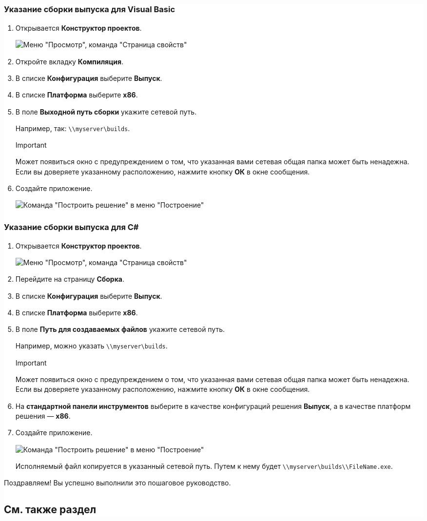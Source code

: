 ### <a name="specify-a-release-build-for-visual-basic"></a>Указание сборки выпуска для Visual Basic

1. Открывается **Конструктор проектов**.

     ![Меню "Просмотр", команда "Страница свойств"](../ide/media/buildwalk_viewpropertypages.png)

1. Откройте вкладку **Компиляция**.

1. В списке **Конфигурация** выберите **Выпуск**.

1. В списке **Платформа** выберите **x86**.

1. В поле **Выходной путь сборки** укажите сетевой путь.

     Например, так: `\\myserver\builds`.

    > [!IMPORTANT]
    > Может появиться окно с предупреждением о том, что указанная вами сетевая общая папка может быть ненадежна. Если вы доверяете указанному расположению, нажмите кнопку **ОК** в окне сообщения.

1. Создайте приложение.

     ![Команда "Построить решение" в меню "Построение"](../ide/media/exploreide-buildsolution.png)

### <a name="specify-a-release-build-for-c"></a>Указание сборки выпуска для C\#

1. Открывается **Конструктор проектов**.

     ![Меню "Просмотр", команда "Страница свойств"](../ide/media/buildwalk_viewpropertypages.png)

1. Перейдите на страницу **Сборка**.

1. В списке **Конфигурация** выберите **Выпуск**.

1. В списке **Платформа** выберите **x86**.

1. В поле **Путь для создаваемых файлов** укажите сетевой путь.

     Например, можно указать `\\myserver\builds`.

    > [!IMPORTANT]
    > Может появиться окно с предупреждением о том, что указанная вами сетевая общая папка может быть ненадежна. Если вы доверяете указанному расположению, нажмите кнопку **ОК** в окне сообщения.

1. На **стандартной панели инструментов** выберите в качестве конфигураций решения **Выпуск**, а в качестве платформ решения — **x86**.

1. Создайте приложение.

     ![Команда "Построить решение" в меню "Построение"](../ide/media/exploreide-buildsolution.png)

   Исполняемый файл копируется в указанный сетевой путь. Путем к нему будет `\\myserver\builds\\FileName.exe`.

Поздравляем! Вы успешно выполнили это пошаговое руководство.

## <a name="see-also"></a>См. также раздел
